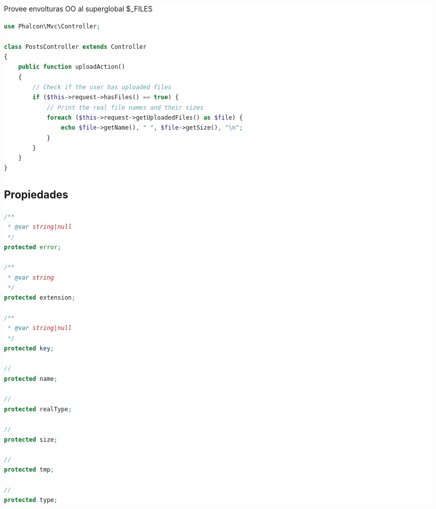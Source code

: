 Provee envolturas OO al superglobal $_FILES

```php
use Phalcon\Mvc\Controller;

class PostsController extends Controller
{
    public function uploadAction()
    {
        // Check if the user has uploaded files
        if ($this->request->hasFiles() == true) {
            // Print the real file names and their sizes
            foreach ($this->request->getUploadedFiles() as $file) {
                echo $file->getName(), " ", $file->getSize(), "\n";
            }
        }
    }
}
```


## Propiedades
```php
/**
 * @var string|null
 */
protected error;

/**
 * @var string
 */
protected extension;

/**
 * @var string|null
 */
protected key;

//
protected name;

//
protected realType;

//
protected size;

//
protected tmp;

//
protected type;

```
